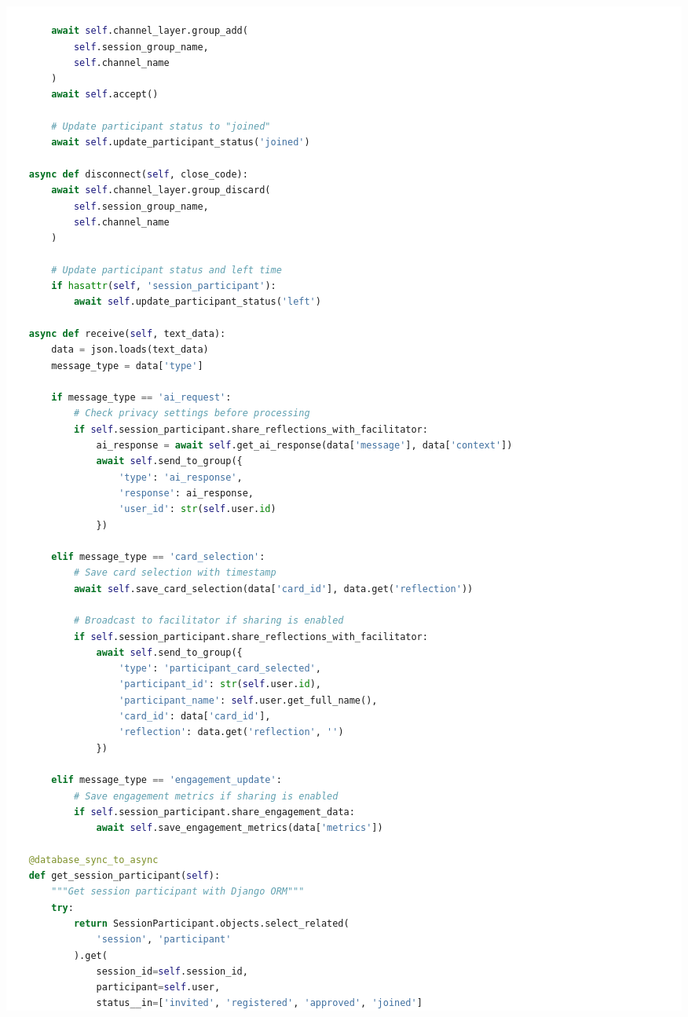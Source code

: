 ```python
        
        await self.channel_layer.group_add(
            self.session_group_name,
            self.channel_name
        )
        await self.accept()
        
        # Update participant status to "joined"
        await self.update_participant_status('joined')
    
    async def disconnect(self, close_code):
        await self.channel_layer.group_discard(
            self.session_group_name,
            self.channel_name
        )
        
        # Update participant status and left time
        if hasattr(self, 'session_participant'):
            await self.update_participant_status('left')
    
    async def receive(self, text_data):
        data = json.loads(text_data)
        message_type = data['type']
        
        if message_type == 'ai_request':
            # Check privacy settings before processing
            if self.session_participant.share_reflections_with_facilitator:
                ai_response = await self.get_ai_response(data['message'], data['context'])
                await self.send_to_group({
                    'type': 'ai_response',
                    'response': ai_response,
                    'user_id': str(self.user.id)
                })
        
        elif message_type == 'card_selection':
            # Save card selection with timestamp
            await self.save_card_selection(data['card_id'], data.get('reflection'))
            
            # Broadcast to facilitator if sharing is enabled
            if self.session_participant.share_reflections_with_facilitator:
                await self.send_to_group({
                    'type': 'participant_card_selected',
                    'participant_id': str(self.user.id),
                    'participant_name': self.user.get_full_name(),
                    'card_id': data['card_id'],
                    'reflection': data.get('reflection', '')
                })
        
        elif message_type == 'engagement_update':
            # Save engagement metrics if sharing is enabled
            if self.session_participant.share_engagement_data:
                await self.save_engagement_metrics(data['metrics'])
    
    @database_sync_to_async
    def get_session_participant(self):
        """Get session participant with Django ORM"""
        try:
            return SessionParticipant.objects.select_related(
                'session', 'participant'
            ).get(
                session_id=self.session_id,
                participant=self.user,
                status__in=['invited', 'registered', 'approved', 'joined']
```